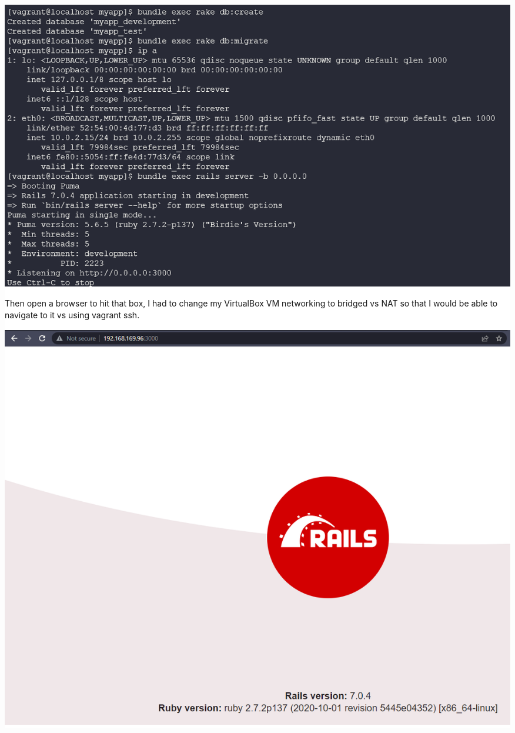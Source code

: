 ![](images/day06-2.png)

Then open a browser to hit that box, I had to change my VirtualBox VM networking to bridged vs NAT so that I would be able to navigate to it vs using vagrant ssh. 

![](images/day06-3.png)
